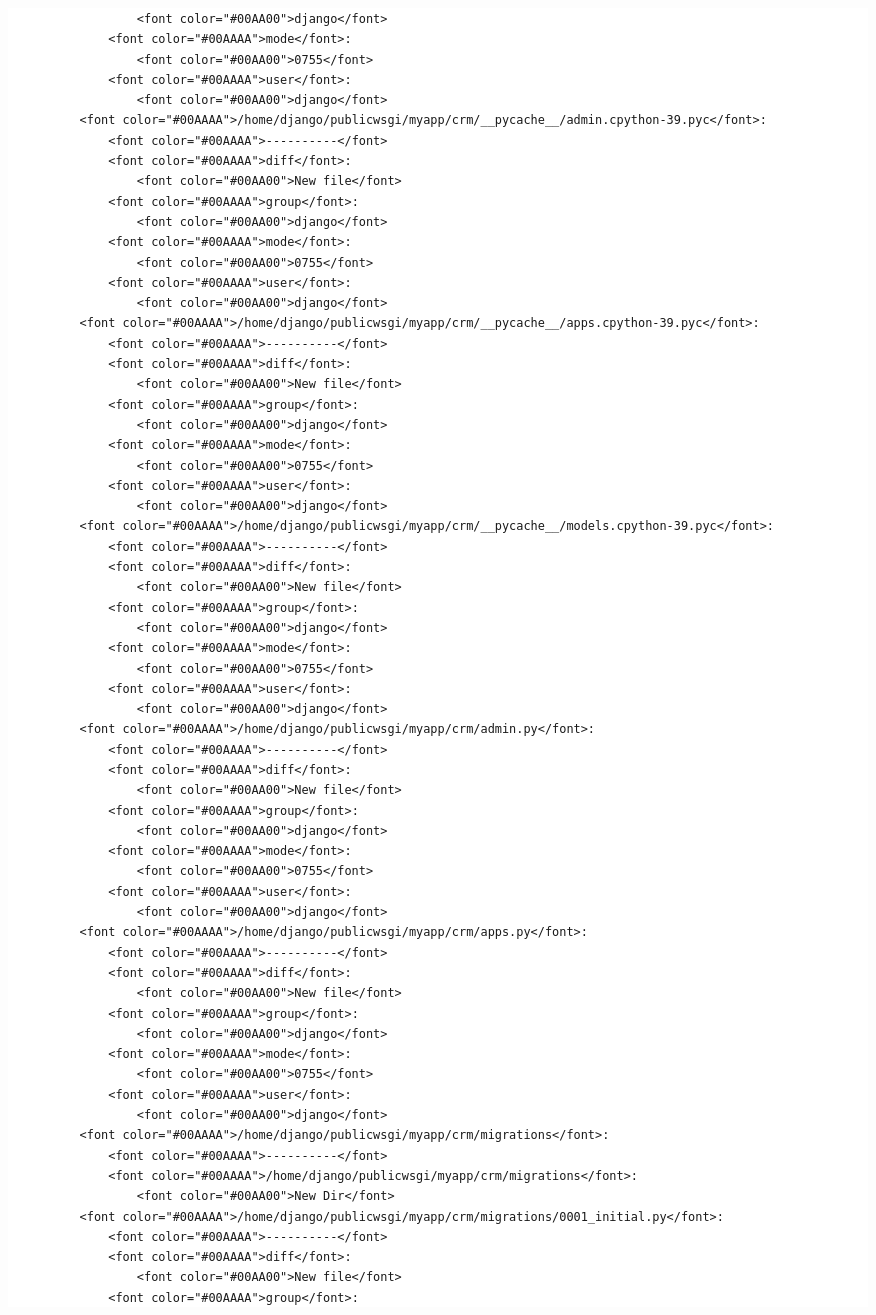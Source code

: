                       <font color="#00AA00">django</font>
                  <font color="#00AAAA">mode</font>:
                      <font color="#00AA00">0755</font>
                  <font color="#00AAAA">user</font>:
                      <font color="#00AA00">django</font>
              <font color="#00AAAA">/home/django/publicwsgi/myapp/crm/__pycache__/admin.cpython-39.pyc</font>:
                  <font color="#00AAAA">----------</font>
                  <font color="#00AAAA">diff</font>:
                      <font color="#00AA00">New file</font>
                  <font color="#00AAAA">group</font>:
                      <font color="#00AA00">django</font>
                  <font color="#00AAAA">mode</font>:
                      <font color="#00AA00">0755</font>
                  <font color="#00AAAA">user</font>:
                      <font color="#00AA00">django</font>
              <font color="#00AAAA">/home/django/publicwsgi/myapp/crm/__pycache__/apps.cpython-39.pyc</font>:
                  <font color="#00AAAA">----------</font>
                  <font color="#00AAAA">diff</font>:
                      <font color="#00AA00">New file</font>
                  <font color="#00AAAA">group</font>:
                      <font color="#00AA00">django</font>
                  <font color="#00AAAA">mode</font>:
                      <font color="#00AA00">0755</font>
                  <font color="#00AAAA">user</font>:
                      <font color="#00AA00">django</font>
              <font color="#00AAAA">/home/django/publicwsgi/myapp/crm/__pycache__/models.cpython-39.pyc</font>:
                  <font color="#00AAAA">----------</font>
                  <font color="#00AAAA">diff</font>:
                      <font color="#00AA00">New file</font>
                  <font color="#00AAAA">group</font>:
                      <font color="#00AA00">django</font>
                  <font color="#00AAAA">mode</font>:
                      <font color="#00AA00">0755</font>
                  <font color="#00AAAA">user</font>:
                      <font color="#00AA00">django</font>
              <font color="#00AAAA">/home/django/publicwsgi/myapp/crm/admin.py</font>:
                  <font color="#00AAAA">----------</font>
                  <font color="#00AAAA">diff</font>:
                      <font color="#00AA00">New file</font>
                  <font color="#00AAAA">group</font>:
                      <font color="#00AA00">django</font>
                  <font color="#00AAAA">mode</font>:
                      <font color="#00AA00">0755</font>
                  <font color="#00AAAA">user</font>:
                      <font color="#00AA00">django</font>
              <font color="#00AAAA">/home/django/publicwsgi/myapp/crm/apps.py</font>:
                  <font color="#00AAAA">----------</font>
                  <font color="#00AAAA">diff</font>:
                      <font color="#00AA00">New file</font>
                  <font color="#00AAAA">group</font>:
                      <font color="#00AA00">django</font>
                  <font color="#00AAAA">mode</font>:
                      <font color="#00AA00">0755</font>
                  <font color="#00AAAA">user</font>:
                      <font color="#00AA00">django</font>
              <font color="#00AAAA">/home/django/publicwsgi/myapp/crm/migrations</font>:
                  <font color="#00AAAA">----------</font>
                  <font color="#00AAAA">/home/django/publicwsgi/myapp/crm/migrations</font>:
                      <font color="#00AA00">New Dir</font>
              <font color="#00AAAA">/home/django/publicwsgi/myapp/crm/migrations/0001_initial.py</font>:
                  <font color="#00AAAA">----------</font>
                  <font color="#00AAAA">diff</font>:
                      <font color="#00AA00">New file</font>
                  <font color="#00AAAA">group</font>: